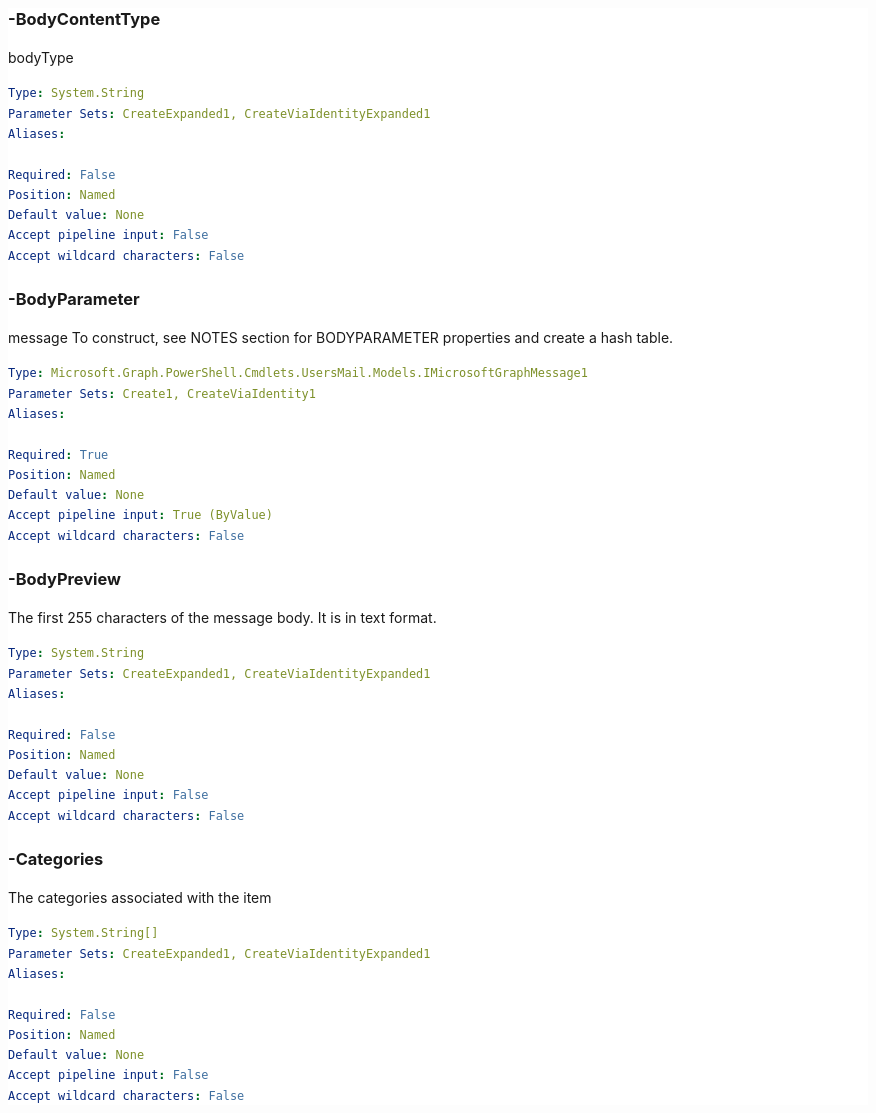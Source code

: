 ### -BodyContentType
bodyType

```yaml
Type: System.String
Parameter Sets: CreateExpanded1, CreateViaIdentityExpanded1
Aliases:

Required: False
Position: Named
Default value: None
Accept pipeline input: False
Accept wildcard characters: False
```

### -BodyParameter
message
To construct, see NOTES section for BODYPARAMETER properties and create a hash table.

```yaml
Type: Microsoft.Graph.PowerShell.Cmdlets.UsersMail.Models.IMicrosoftGraphMessage1
Parameter Sets: Create1, CreateViaIdentity1
Aliases:

Required: True
Position: Named
Default value: None
Accept pipeline input: True (ByValue)
Accept wildcard characters: False
```

### -BodyPreview
The first 255 characters of the message body.
It is in text format.

```yaml
Type: System.String
Parameter Sets: CreateExpanded1, CreateViaIdentityExpanded1
Aliases:

Required: False
Position: Named
Default value: None
Accept pipeline input: False
Accept wildcard characters: False
```

### -Categories
The categories associated with the item

```yaml
Type: System.String[]
Parameter Sets: CreateExpanded1, CreateViaIdentityExpanded1
Aliases:

Required: False
Position: Named
Default value: None
Accept pipeline input: False
Accept wildcard characters: False
```
